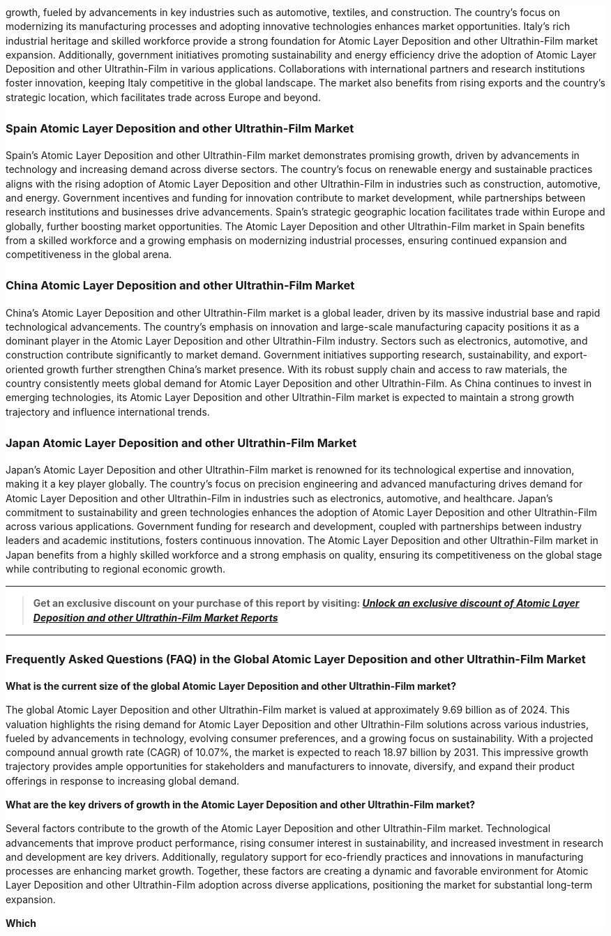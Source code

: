 growth, fueled by advancements in key industries such as automotive, textiles, and construction. The country&rsquo;s focus on modernizing its manufacturing processes and adopting innovative technologies enhances market opportunities. Italy&rsquo;s rich industrial heritage and skilled workforce provide a strong foundation for Atomic Layer Deposition and other Ultrathin-Film market expansion. Additionally, government initiatives promoting sustainability and energy efficiency drive the adoption of Atomic Layer Deposition and other Ultrathin-Film in various applications. Collaborations with international partners and research institutions foster innovation, keeping Italy competitive in the global landscape. The market also benefits from rising exports and the country&rsquo;s strategic location, which facilitates trade across Europe and beyond.</p><h3>Spain Atomic Layer Deposition and other Ultrathin-Film Market</h3><p>Spain&rsquo;s Atomic Layer Deposition and other Ultrathin-Film market demonstrates promising growth, driven by advancements in technology and increasing demand across diverse sectors. The country&rsquo;s focus on renewable energy and sustainable practices aligns with the rising adoption of Atomic Layer Deposition and other Ultrathin-Film in industries such as construction, automotive, and energy. Government incentives and funding for innovation contribute to market development, while partnerships between research institutions and businesses drive advancements. Spain&rsquo;s strategic geographic location facilitates trade within Europe and globally, further boosting market opportunities. The Atomic Layer Deposition and other Ultrathin-Film market in Spain benefits from a skilled workforce and a growing emphasis on modernizing industrial processes, ensuring continued expansion and competitiveness in the global arena.</p><h3>China Atomic Layer Deposition and other Ultrathin-Film Market</h3><p>China&rsquo;s Atomic Layer Deposition and other Ultrathin-Film market is a global leader, driven by its massive industrial base and rapid technological advancements. The country&rsquo;s emphasis on innovation and large-scale manufacturing capacity positions it as a dominant player in the Atomic Layer Deposition and other Ultrathin-Film industry. Sectors such as electronics, automotive, and construction contribute significantly to market demand. Government initiatives supporting research, sustainability, and export-oriented growth further strengthen China&rsquo;s market presence. With its robust supply chain and access to raw materials, the country consistently meets global demand for Atomic Layer Deposition and other Ultrathin-Film. As China continues to invest in emerging technologies, its Atomic Layer Deposition and other Ultrathin-Film market is expected to maintain a strong growth trajectory and influence international trends.</p><h3>Japan Atomic Layer Deposition and other Ultrathin-Film Market</h3><p>Japan&rsquo;s Atomic Layer Deposition and other Ultrathin-Film market is renowned for its technological expertise and innovation, making it a key player globally. The country&rsquo;s focus on precision engineering and advanced manufacturing drives demand for Atomic Layer Deposition and other Ultrathin-Film in industries such as electronics, automotive, and healthcare. Japan&rsquo;s commitment to sustainability and green technologies enhances the adoption of Atomic Layer Deposition and other Ultrathin-Film across various applications. Government funding for research and development, coupled with partnerships between industry leaders and academic institutions, fosters continuous innovation. The Atomic Layer Deposition and other Ultrathin-Film market in Japan benefits from a highly skilled workforce and a strong emphasis on quality, ensuring its competitiveness on the global stage while contributing to regional economic growth.</p><hr /><blockquote><p><strong>Get an exclusive discount on your purchase of this report by visiting: <em><a href="://marketresearchpulse.com/ask-for-discount/106865?utm_source=Github&amp;utm_medium=091">Unlock an exclusive discount of Atomic Layer Deposition and other Ultrathin-Film Market Reports</a></em>&nbsp;</strong></p></blockquote><hr /><h3>Frequently Asked Questions (FAQ) in the Global Atomic Layer Deposition and other Ultrathin-Film Market</h3><p><strong>What is the current size of the global Atomic Layer Deposition and other Ultrathin-Film market?</strong></p><p>The global Atomic Layer Deposition and other Ultrathin-Film market is valued at approximately 9.69 billion as of 2024. This valuation highlights the rising demand for Atomic Layer Deposition and other Ultrathin-Film solutions across various industries, fueled by advancements in technology, evolving consumer preferences, and a growing focus on sustainability. With a projected compound annual growth rate (CAGR) of 10.07%, the market is expected to reach 18.97 billion by 2031. This impressive growth trajectory provides ample opportunities for stakeholders and manufacturers to innovate, diversify, and expand their product offerings in response to increasing global demand.</p><p><strong>What are the key drivers of growth in the Atomic Layer Deposition and other Ultrathin-Film market?</strong></p><p>Several factors contribute to the growth of the Atomic Layer Deposition and other Ultrathin-Film market. Technological advancements that improve product performance, rising consumer interest in sustainability, and increased investment in research and development are key drivers. Additionally, regulatory support for eco-friendly practices and innovations in manufacturing processes are enhancing market growth. Together, these factors are creating a dynamic and favorable environment for Atomic Layer Deposition and other Ultrathin-Film adoption across diverse applications, positioning the market for substantial long-term expansion.</p><p><strong>Which
